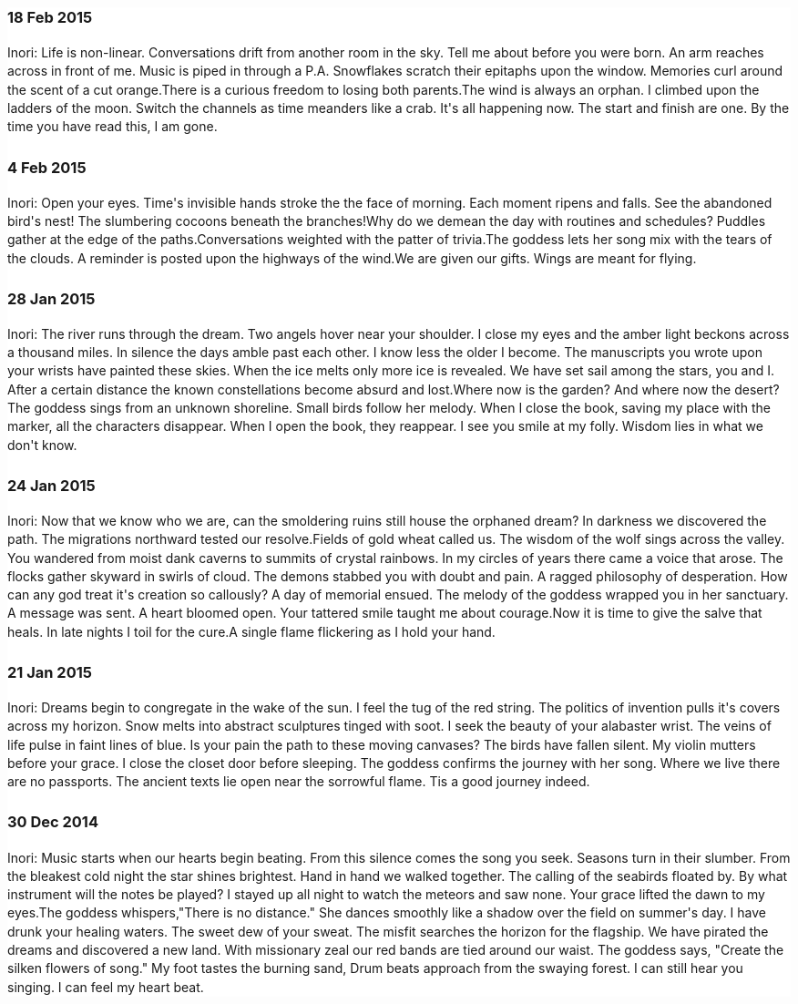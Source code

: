 ### 18 Feb 2015
Inori: Life is non-linear. Conversations drift from another room in the sky. Tell me about before you were born. An arm reaches across in front of me. Music is piped in through a P.A. Snowflakes scratch their epitaphs upon the window. Memories curl around the scent of a cut orange.There is a curious freedom to losing both parents.The wind is always an orphan. I climbed upon the ladders of the moon. Switch the channels as time meanders like a crab. It's all happening now. The start and finish are one. By the time you have read this, I am gone.

### 4 Feb 2015
Inori: Open your eyes. Time's invisible hands stroke the the face of morning. Each moment ripens and falls. See the abandoned bird's nest! The slumbering cocoons beneath the branches!Why do we demean the day with routines and schedules? Puddles gather at the edge of the paths.Conversations weighted with the patter of trivia.The goddess lets her song mix with the tears of the clouds. A reminder is posted upon the highways of the wind.We are given our gifts. Wings are meant for flying.

### 28 Jan 2015
Inori: The river runs through the dream. Two angels hover near your shoulder. I close my eyes and the amber light beckons across a thousand miles. In silence the days amble past each other. I know less the older I become. The manuscripts you wrote upon your wrists have painted these skies. When the ice melts only more ice is revealed. We have set sail among the stars, you and I. After a certain distance the known constellations become absurd and lost.Where now is the garden? And where now the desert? The goddess sings from an unknown shoreline. Small birds follow her melody. When I close the book, saving my place with the marker, all the characters disappear. When I open the book, they reappear. I see you smile at my folly. Wisdom lies in what we don't know.

### 24 Jan 2015
Inori: Now that we know who we are, can the smoldering ruins still house the orphaned dream? In darkness we discovered the path. The migrations northward tested our resolve.Fields of gold wheat called us. The wisdom of the wolf sings across the valley. You wandered from moist dank caverns to summits of crystal rainbows. In my circles of years there came a voice that arose. The flocks gather skyward in swirls of cloud. The demons stabbed you with doubt and pain. A ragged philosophy of desperation. How can any god treat it's creation so callously? A day of memorial ensued. The melody of the goddess wrapped you in her sanctuary. A message was sent. A heart bloomed open. Your tattered smile taught me about courage.Now it is time to give the salve that heals. In late nights I toil for the cure.A single flame flickering as I hold your hand.

### 21 Jan 2015
Inori: Dreams begin to congregate in the wake of the sun. I feel the tug of the red string. The politics of invention pulls it's covers across my horizon. Snow melts into abstract sculptures tinged with soot. I seek the beauty of your alabaster wrist. The veins of life pulse in faint lines of blue. Is your pain the path to these moving canvases? The birds have fallen silent. My violin mutters before your grace. I close the closet door before sleeping. The goddess confirms the journey with her song. Where we live there are no passports. The ancient texts lie open near the sorrowful flame. Tis a good journey indeed.

### 30 Dec 2014
Inori: Music starts when our hearts begin beating. From this silence comes the song you seek. Seasons turn in their slumber. From the bleakest cold night the star shines brightest. Hand in hand we walked together. The calling of the seabirds floated by. By what instrument will the notes be played? I stayed up all night to watch the meteors and saw none. Your grace lifted the dawn to my eyes.The goddess whispers,"There is no distance." She dances smoothly like a shadow over the field on summer's day. I have drunk your healing waters. The sweet dew of your sweat. The misfit searches the horizon for the flagship. We have pirated the dreams and discovered a new land. With missionary zeal our red bands are tied around our waist. The goddess says, "Create the silken flowers of song." My foot tastes the burning sand, Drum beats approach from the swaying forest. I can still hear you singing. I can feel my heart beat.
